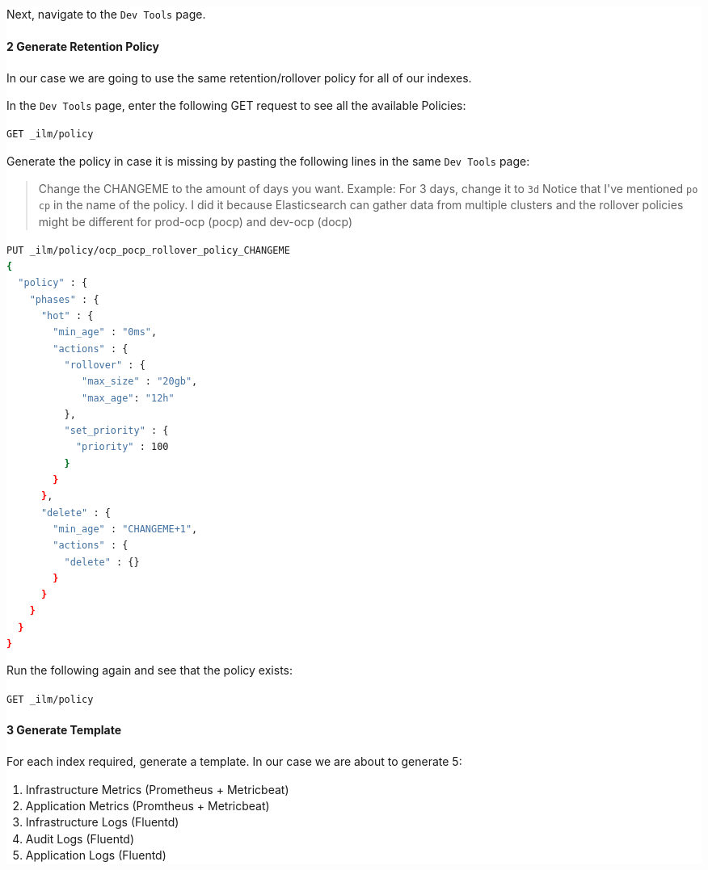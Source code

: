 Next, navigate to the `Dev Tools` page.

#### 2 Generate Retention Policy
In our case we are going to use the same retention/rollover policy for all of our indexes.

In the `Dev Tools` page, enter the following GET request to see all the available Policies:
```bash
GET _ilm/policy
```

Generate the policy in case it is missing by pasting the following lines in the same `Dev Tools` page:
> Change the CHANGEME to the amount of days you want. Example: For 3 days, change it to ```3d```
> Notice that I've mentioned `pocp` in the name of the policy. I did it because Elasticsearch can gather data from multiple clusters and the rollover policies might be different for prod-ocp (pocp) and dev-ocp (docp)
```bash
PUT _ilm/policy/ocp_pocp_rollover_policy_CHANGEME
{
  "policy" : {
    "phases" : {
      "hot" : {
        "min_age" : "0ms",
        "actions" : {
          "rollover" : {
             "max_size" : "20gb",
             "max_age": "12h"
          },
          "set_priority" : {
            "priority" : 100
          }
        }
      },
      "delete" : {
        "min_age" : "CHANGEME+1",
        "actions" : {
          "delete" : {}
        }
      }
    }
  }
}
```

Run the following again and see that the policy exists:
```bash
GET _ilm/policy
```

#### 3 Generate Template
For each index required, generate a template. In our case we are about to generate 5:
1. Infrastructure Metrics (Prometheus + Metricbeat)
2. Application Metrics (Promtheus + Metricbeat)
3. Infrastructure Logs (Fluentd)
4. Audit Logs (Fluentd)
5. Application Logs (Fluentd)
